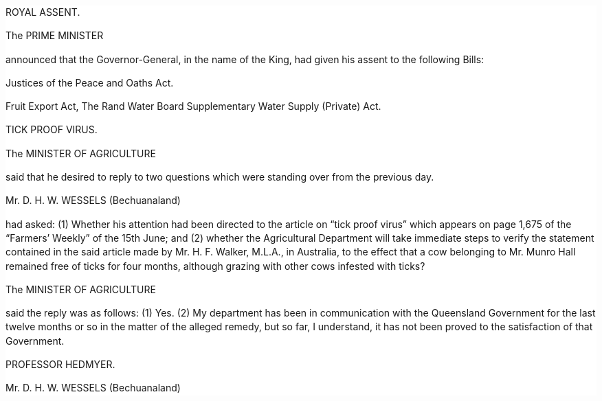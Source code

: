 <heading>ROYAL ASSENT.</heading>

<speech by="#prime_minister">

<from>The <person refersTo="hansard_za">PRIME MINISTER</person></from>

<p>announced that the Governor-General, in the name of the King, had given his assent to the following Bills:</p>

<p>Justices of the Peace and Oaths Act.</p>

<p>Fruit Export Act, The Rand Water Board Supplementary Water Supply (Private) Act.</p>

</speech>

</debateSection>

<debateSection name="#tick_proof_virus">

<heading>TICK PROOF VIRUS.</heading>

<speech by="#minister_of_agriculture">

<from>The <person refersTo="hansard_za">MINISTER OF AGRICULTURE</person></from>

<p>said that he desired to reply to two questions which were standing over from the previous day.</p>

</speech>

<speech by="#wessels">

<from>Mr. <person refersTo="hansard_za">D. H. W. WESSELS</person> (Bechuanaland)</from>

<p>had asked: (1) Whether his attention had been directed to the article on &#x201C;tick proof virus&#x201D; which appears on page 1,675 of the &#x201C;Farmers&#x2019; Weekly&#x201D; of the 15th June; and (2) whether the Agricultural Department will take immediate steps to verify the statement contained in the said article made by Mr. H. F. Walker, M.L.A., in Australia, to the effect that a cow belonging to Mr. Munro Hall remained free of ticks for four months, although grazing with other cows infested with ticks&#x003F;</p>

</speech>

<speech by="#minister_of_agriculture">

<from>The <person refersTo="hansard_za">MINISTER OF AGRICULTURE</person></from>

<p>said the reply was as follows: (1) Yes. (2) My department has been in communication with the Queensland Government for the last twelve months or so in the matter of the alleged remedy, but so far, I understand, it has not been proved to the satisfaction of that Government.</p>

</speech>

</debateSection>

<debateSection name="#professor_hedmyer">

<heading>PROFESSOR HEDMYER.</heading>

<speech by="#wessels">

<from>Mr. <person refersTo="hansard_za">D. H. W. WESSELS</person> (Bechuanaland)</from>
